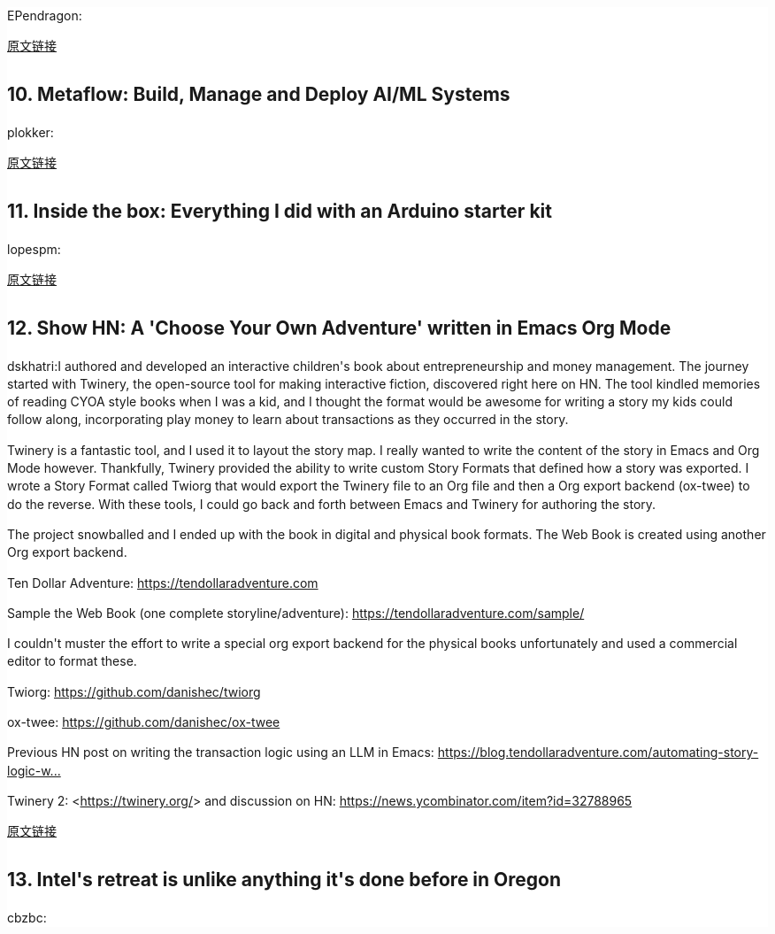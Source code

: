 EPendragon:

[原文链接](https://evgeniipendragon.com/posts/i-was-wrong-about-robots-txt/)

## 10. Metaflow: Build, Manage and Deploy AI/ML Systems

plokker:

[原文链接](https://github.com/Netflix/metaflow)

## 11. Inside the box: Everything I did with an Arduino starter kit

lopespm:

[原文链接](https://lopespm.com/hardware/2025/07/15/arduino.html)

## 12. Show HN: A 'Choose Your Own Adventure' written in Emacs Org Mode

dskhatri:I authored and developed an interactive children&#x27;s book about entrepreneurship and money management. The journey started with Twinery, the open-source tool for making interactive fiction, discovered right here on HN. The tool kindled memories of reading CYOA style books when I was a kid, and I thought the format would be awesome for writing a story my kids could follow along, incorporating play money to learn about transactions as they occurred in the story.<p>Twinery is a fantastic tool, and I used it to layout the story map. I really wanted to write the content of the story in Emacs and Org Mode however. Thankfully, Twinery provided the ability to write custom Story Formats that defined how a story was exported. I wrote a Story Format called Twiorg that would export the Twinery file to an Org file and then a Org export backend (ox-twee) to do the reverse. With these tools, I could go back and forth between Emacs and Twinery for authoring the story.<p>The project snowballed and I ended up with the book in digital and physical book formats. The Web Book is created using another Org export backend.<p>Ten Dollar Adventure: <a href="https:&#x2F;&#x2F;tendollaradventure.com" rel="nofollow">https:&#x2F;&#x2F;tendollaradventure.com</a><p>Sample the Web Book (one complete storyline&#x2F;adventure): <a href="https:&#x2F;&#x2F;tendollaradventure.com&#x2F;sample&#x2F;" rel="nofollow">https:&#x2F;&#x2F;tendollaradventure.com&#x2F;sample&#x2F;</a><p>I couldn&#x27;t muster the effort to write a special org export backend for the physical books unfortunately and used a commercial editor to format these.<p>Twiorg: <a href="https:&#x2F;&#x2F;github.com&#x2F;danishec&#x2F;twiorg">https:&#x2F;&#x2F;github.com&#x2F;danishec&#x2F;twiorg</a><p>ox-twee: <a href="https:&#x2F;&#x2F;github.com&#x2F;danishec&#x2F;ox-twee">https:&#x2F;&#x2F;github.com&#x2F;danishec&#x2F;ox-twee</a><p>Previous HN post on writing the transaction logic using an LLM in Emacs: <a href="https:&#x2F;&#x2F;blog.tendollaradventure.com&#x2F;automating-story-logic-with-llms&#x2F;" rel="nofollow">https:&#x2F;&#x2F;blog.tendollaradventure.com&#x2F;automating-story-logic-w...</a><p>Twinery 2: &lt;<a href="https:&#x2F;&#x2F;twinery.org&#x2F;" rel="nofollow">https:&#x2F;&#x2F;twinery.org&#x2F;</a>&gt; and discussion on HN: <a href="https:&#x2F;&#x2F;news.ycombinator.com&#x2F;item?id=32788965">https:&#x2F;&#x2F;news.ycombinator.com&#x2F;item?id=32788965</a>

[原文链接](https://tendollaradventure.com/sample/)

## 13. Intel's retreat is unlike anything it's done before in Oregon

cbzbc:
